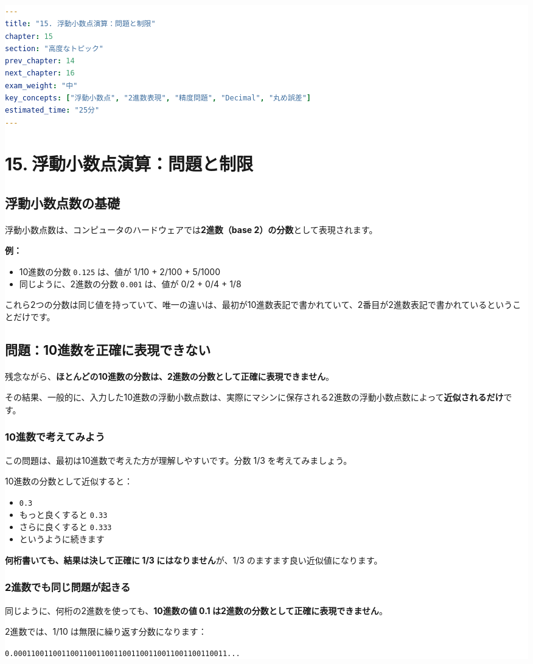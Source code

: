 ```yaml
---
title: "15. 浮動小数点演算：問題と制限"
chapter: 15
section: "高度なトピック"
prev_chapter: 14
next_chapter: 16
exam_weight: "中"
key_concepts: ["浮動小数点", "2進数表現", "精度問題", "Decimal", "丸め誤差"]
estimated_time: "25分"
---
```




# 15. 浮動小数点演算：問題と制限

## 浮動小数点数の基礎

浮動小数点数は、コンピュータのハードウェアでは**2進数（base 2）の分数**として表現されます。

**例：**
- 10進数の分数 `0.125` は、値が 1/10 + 2/100 + 5/1000
- 同じように、2進数の分数 `0.001` は、値が 0/2 + 0/4 + 1/8

これら2つの分数は同じ値を持っていて、唯一の違いは、最初が10進数表記で書かれていて、2番目が2進数表記で書かれているということだけです。

## 問題：10進数を正確に表現できない

残念ながら、**ほとんどの10進数の分数は、2進数の分数として正確に表現できません**。

その結果、一般的に、入力した10進数の浮動小数点数は、実際にマシンに保存される2進数の浮動小数点数によって**近似されるだけ**です。

### 10進数で考えてみよう

この問題は、最初は10進数で考えた方が理解しやすいです。分数 1/3 を考えてみましょう。

10進数の分数として近似すると：
- `0.3`
- もっと良くすると `0.33`
- さらに良くすると `0.333`
- というように続きます

**何桁書いても、結果は決して正確に 1/3 にはなりません**が、1/3 のますます良い近似値になります。

### 2進数でも同じ問題が起きる

同じように、何桁の2進数を使っても、**10進数の値 0.1 は2進数の分数として正確に表現できません**。

2進数では、1/10 は無限に繰り返す分数になります：

```
0.0001100110011001100110011001100110011001100110011...
```
